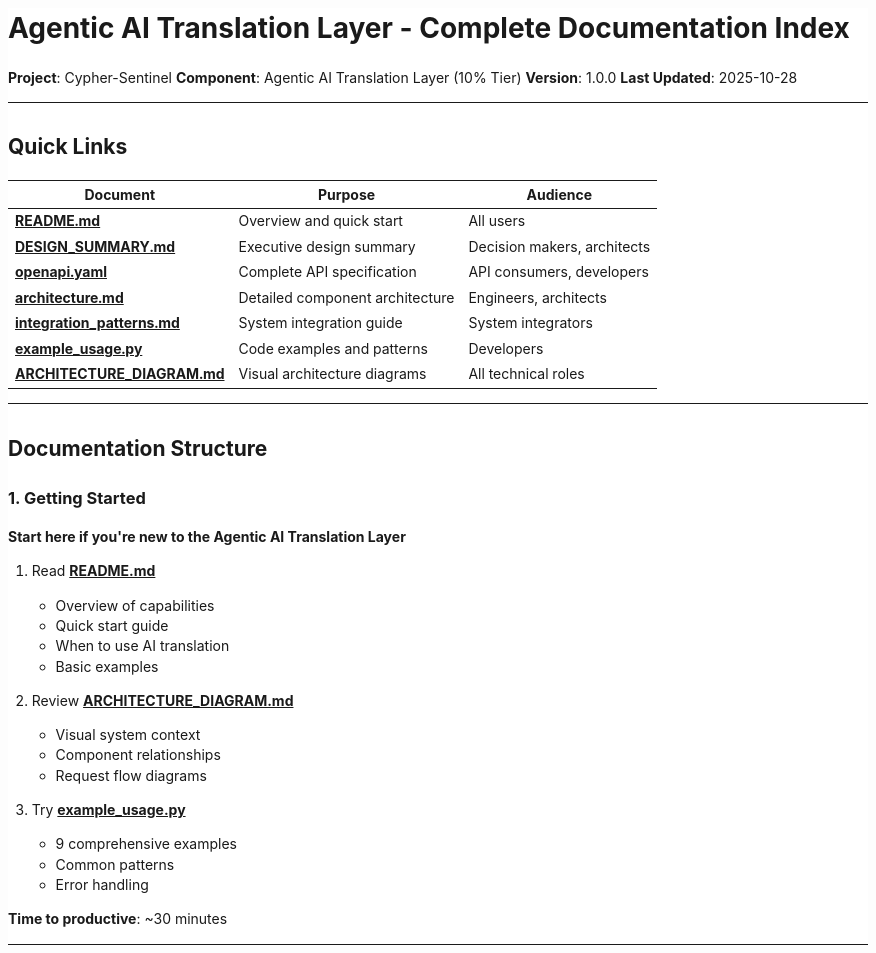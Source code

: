 # Agentic AI Translation Layer - Complete Documentation Index

**Project**: Cypher-Sentinel
**Component**: Agentic AI Translation Layer (10% Tier)
**Version**: 1.0.0
**Last Updated**: 2025-10-28

---

## Quick Links

| Document | Purpose | Audience |
|----------|---------|----------|
| **[README.md](./README.md)** | Overview and quick start | All users |
| **[DESIGN_SUMMARY.md](./DESIGN_SUMMARY.md)** | Executive design summary | Decision makers, architects |
| **[openapi.yaml](./openapi.yaml)** | Complete API specification | API consumers, developers |
| **[architecture.md](./architecture.md)** | Detailed component architecture | Engineers, architects |
| **[integration_patterns.md](./integration_patterns.md)** | System integration guide | System integrators |
| **[example_usage.py](./example_usage.py)** | Code examples and patterns | Developers |
| **[ARCHITECTURE_DIAGRAM.md](./ARCHITECTURE_DIAGRAM.md)** | Visual architecture diagrams | All technical roles |

---

## Documentation Structure

### 1. Getting Started

**Start here if you're new to the Agentic AI Translation Layer**

1. Read **[README.md](./README.md)**
   - Overview of capabilities
   - Quick start guide
   - When to use AI translation
   - Basic examples

2. Review **[ARCHITECTURE_DIAGRAM.md](./ARCHITECTURE_DIAGRAM.md)**
   - Visual system context
   - Component relationships
   - Request flow diagrams

3. Try **[example_usage.py](./example_usage.py)**
   - 9 comprehensive examples
   - Common patterns
   - Error handling

**Time to productive**: ~30 minutes

---